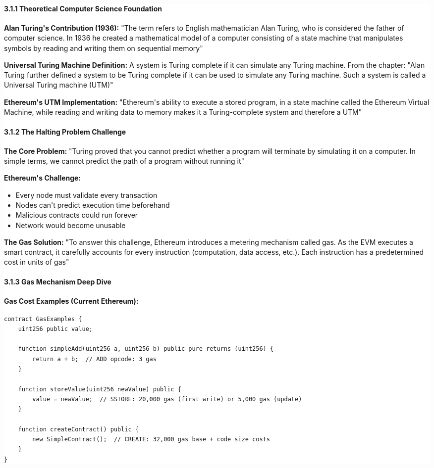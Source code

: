 #### 3.1.1 Theoretical Computer Science Foundation

**Alan Turing's Contribution (1936):**
"The term refers to English mathematician Alan Turing, who is considered the father of computer science. In 1936 he created a mathematical model of a computer consisting of a state machine that manipulates symbols by reading and writing them on sequential memory"

**Universal Turing Machine Definition:**
A system is Turing complete if it can simulate any Turing machine. From the chapter: "Alan Turing further defined a system to be Turing complete if it can be used to simulate any Turing machine. Such a system is called a Universal Turing machine (UTM)"

**Ethereum's UTM Implementation:**
"Ethereum's ability to execute a stored program, in a state machine called the Ethereum Virtual Machine, while reading and writing data to memory makes it a Turing-complete system and therefore a UTM"

#### 3.1.2 The Halting Problem Challenge

**The Core Problem:**
"Turing proved that you cannot predict whether a program will terminate by simulating it on a computer. In simple terms, we cannot predict the path of a program without running it"

**Ethereum's Challenge:**
- Every node must validate every transaction
- Nodes can't predict execution time beforehand
- Malicious contracts could run forever
- Network would become unusable

**The Gas Solution:**
"To answer this challenge, Ethereum introduces a metering mechanism called gas. As the EVM executes a smart contract, it carefully accounts for every instruction (computation, data access, etc.). Each instruction has a predetermined cost in units of gas"

#### 3.1.3 Gas Mechanism Deep Dive

**Gas Cost Examples (Current Ethereum):**
```solidity
contract GasExamples {
    uint256 public value;
    
    function simpleAdd(uint256 a, uint256 b) public pure returns (uint256) {
        return a + b;  // ADD opcode: 3 gas
    }
    
    function storeValue(uint256 newValue) public {
        value = newValue;  // SSTORE: 20,000 gas (first write) or 5,000 gas (update)
    }
    
    function createContract() public {
        new SimpleContract();  // CREATE: 32,000 gas base + code size costs
    }
}
```
